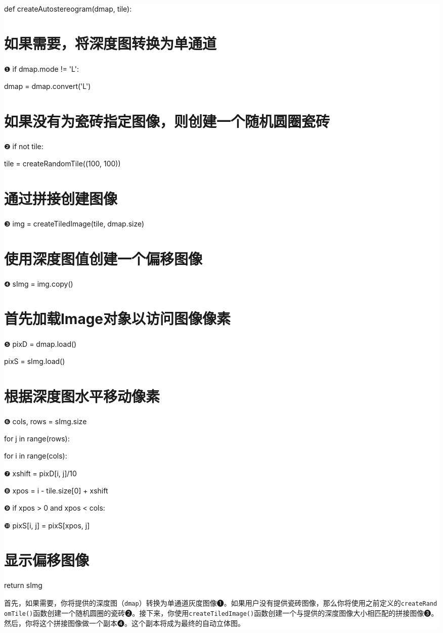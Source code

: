 def createAutostereogram(dmap, tile):

# 如果需要，将深度图转换为单通道

❶ if dmap.mode != 'L':

dmap = dmap.convert('L')

# 如果没有为瓷砖指定图像，则创建一个随机圆圈瓷砖

❷ if not tile:

tile = createRandomTile((100, 100))

# 通过拼接创建图像

❸ img = createTiledImage(tile, dmap.size)

# 使用深度图值创建一个偏移图像

❹ sImg = img.copy()

# 首先加载Image对象以访问图像像素

❺ pixD = dmap.load()

pixS = sImg.load()

# 根据深度图水平移动像素

❻ cols, rows = sImg.size

for j in range(rows):

for i in range(cols):

❼ xshift = pixD[i, j]/10

❽ xpos = i - tile.size[0] + xshift

❾ if xpos > 0 and xpos < cols:

❿ pixS[i, j] = pixS[xpos, j]

# 显示偏移图像

return sImg

首先，如果需要，你将提供的深度图（`dmap`）转换为单通道灰度图像❶。如果用户没有提供瓷砖图像，那么你将使用之前定义的`createRandomTile()`函数创建一个随机圆圈的瓷砖❷。接下来，你使用`createTiledImage()`函数创建一个与提供的深度图像大小相匹配的拼接图像❸。然后，你将这个拼接图像做一个副本❹。这个副本将成为最终的自动立体图。
